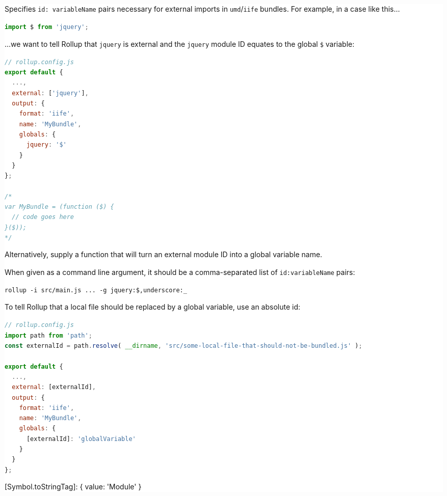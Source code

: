 Specifies `id: variableName` pairs necessary for external imports in `umd`/`iife` bundles. For example, in a case like this…

```js
import $ from 'jquery';
```

…we want to tell Rollup that `jquery` is external and the `jquery` module ID equates to the global `$` variable:

```js
// rollup.config.js
export default {
  ...,
  external: ['jquery'],
  output: {
    format: 'iife',
    name: 'MyBundle',
    globals: {
      jquery: '$'
    }
  }
};

/*
var MyBundle = (function ($) {
  // code goes here
}($));
*/
```

Alternatively, supply a function that will turn an external module ID into a global variable name.

When given as a command line argument, it should be a comma-separated list of `id:variableName` pairs:

```
rollup -i src/main.js ... -g jquery:$,underscore:_
```

To tell Rollup that a local file should be replaced by a global variable, use an absolute id:

```js
// rollup.config.js
import path from 'path';
const externalId = path.resolve( __dirname, 'src/some-local-file-that-should-not-be-bundled.js' );

export default {
  ...,
  external: [externalId],
  output: {
    format: 'iife',
    name: 'MyBundle',
    globals: {
      [externalId]: 'globalVariable'
    }
  }
};
```


  [Symbol.toStringTag]: { value: 'Module' }